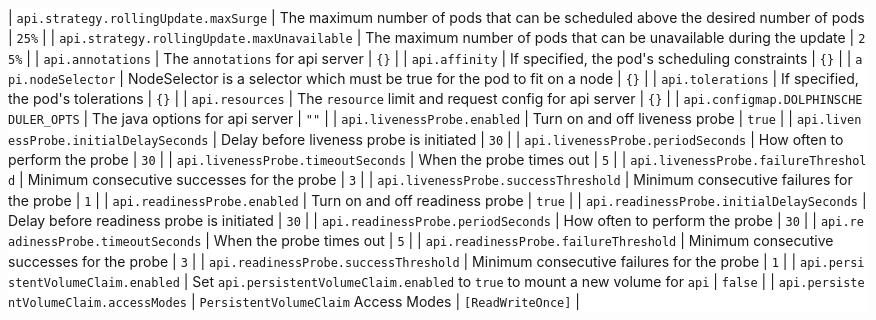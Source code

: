| `api.strategy.rollingUpdate.maxSurge`                                             | The maximum number of pods that can be scheduled above the desired number of pods                                              | `25%`                                                 |
| `api.strategy.rollingUpdate.maxUnavailable`                                       | The maximum number of pods that can be unavailable during the update                                                           | `25%`                                                 |
| `api.annotations`                                                                 | The `annotations` for api server                                                                                               | `{}`                                                  |
| `api.affinity`                                                                    | If specified, the pod's scheduling constraints                                                                                 | `{}`                                                  |
| `api.nodeSelector`                                                                | NodeSelector is a selector which must be true for the pod to fit on a node                                                     | `{}`                                                  |
| `api.tolerations`                                                                 | If specified, the pod's tolerations                                                                                            | `{}`                                                  |
| `api.resources`                                                                   | The `resource` limit and request config for api server                                                                         | `{}`                                                  |
| `api.configmap.DOLPHINSCHEDULER_OPTS`                                             | The java options for api server                                                                                                | `""`                                                  |
| `api.livenessProbe.enabled`                                                       | Turn on and off liveness probe                                                                                                 | `true`                                                |
| `api.livenessProbe.initialDelaySeconds`                                           | Delay before liveness probe is initiated                                                                                       | `30`                                                  |
| `api.livenessProbe.periodSeconds`                                                 | How often to perform the probe                                                                                                 | `30`                                                  |
| `api.livenessProbe.timeoutSeconds`                                                | When the probe times out                                                                                                       | `5`                                                   |
| `api.livenessProbe.failureThreshold`                                              | Minimum consecutive successes for the probe                                                                                    | `3`                                                   |
| `api.livenessProbe.successThreshold`                                              | Minimum consecutive failures for the probe                                                                                     | `1`                                                   |
| `api.readinessProbe.enabled`                                                      | Turn on and off readiness probe                                                                                                | `true`                                                |
| `api.readinessProbe.initialDelaySeconds`                                          | Delay before readiness probe is initiated                                                                                      | `30`                                                  |
| `api.readinessProbe.periodSeconds`                                                | How often to perform the probe                                                                                                 | `30`                                                  |
| `api.readinessProbe.timeoutSeconds`                                               | When the probe times out                                                                                                       | `5`                                                   |
| `api.readinessProbe.failureThreshold`                                             | Minimum consecutive successes for the probe                                                                                    | `3`                                                   |
| `api.readinessProbe.successThreshold`                                             | Minimum consecutive failures for the probe                                                                                     | `1`                                                   |
| `api.persistentVolumeClaim.enabled`                                               | Set `api.persistentVolumeClaim.enabled` to `true` to mount a new volume for `api`                                              | `false`                                               |
| `api.persistentVolumeClaim.accessModes`                                           | `PersistentVolumeClaim` Access Modes                                                                                           | `[ReadWriteOnce]`                                     |